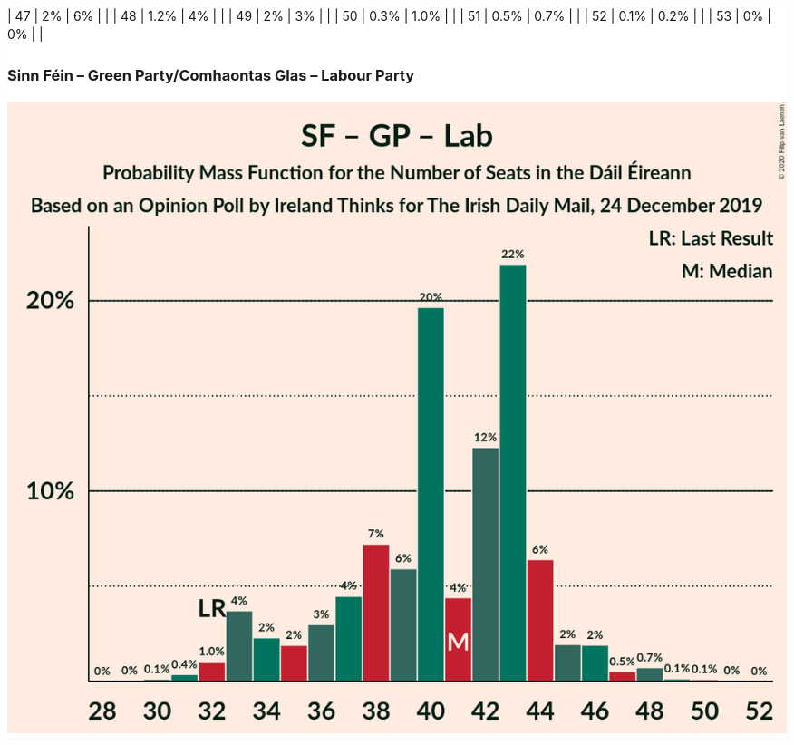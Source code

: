 | 47 | 2% | 6% |  |
| 48 | 1.2% | 4% |  |
| 49 | 2% | 3% |  |
| 50 | 0.3% | 1.0% |  |
| 51 | 0.5% | 0.7% |  |
| 52 | 0.1% | 0.2% |  |
| 53 | 0% | 0% |  |

### Sinn Féin – Green Party/Comhaontas Glas – Labour Party

![Graph with seats probability mass function not yet produced](2019-12-24-IrelandThinks-coalitions-seats-pmf-sf–gp–lab.png "Seats Probability Mass Function")

